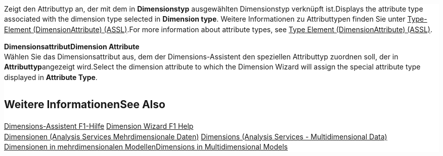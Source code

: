 <span data-ttu-id="d34be-161">Zeigt den Attributtyp an, der mit dem in **Dimensionstyp** ausgewählten Dimensionstyp verknüpft ist.</span><span class="sxs-lookup"><span data-stu-id="d34be-161">Displays the attribute type associated with the dimension type selected in **Dimension type**.</span></span> <span data-ttu-id="d34be-162">Weitere Informationen zu Attributtypen finden Sie unter [Type-Element &#40;DimensionAttribute&#41; &#40;ASSL&#41;](https://docs.microsoft.com/bi-reference/assl/properties/type-element-dimensionattribute-assl).</span><span class="sxs-lookup"><span data-stu-id="d34be-162">For more information about attribute types, see [Type Element &#40;DimensionAttribute&#41; &#40;ASSL&#41;](https://docs.microsoft.com/bi-reference/assl/properties/type-element-dimensionattribute-assl).</span></span>  
  
 <span data-ttu-id="d34be-163">**Dimensionsattribut**</span><span class="sxs-lookup"><span data-stu-id="d34be-163">**Dimension Attribute**</span></span>  
 <span data-ttu-id="d34be-164">Wählen Sie das Dimensionsattribut aus, dem der Dimensions-Assistent den speziellen Attributtyp zuordnen soll, der in **Attributtyp**angezeigt wird.</span><span class="sxs-lookup"><span data-stu-id="d34be-164">Select the dimension attribute to which the Dimension Wizard will assign the special attribute type displayed in **Attribute Type**.</span></span>  
  
## <a name="see-also"></a><span data-ttu-id="d34be-165">Weitere Informationen</span><span class="sxs-lookup"><span data-stu-id="d34be-165">See Also</span></span>  
 <span data-ttu-id="d34be-166">[Dimensions-Assistent F1-Hilfe](dimension-wizard-f1-help.md) </span><span class="sxs-lookup"><span data-stu-id="d34be-166">[Dimension Wizard F1 Help](dimension-wizard-f1-help.md) </span></span>  
 <span data-ttu-id="d34be-167">[Dimensionen &#40;Analysis Services Mehrdimensionale Daten&#41;](multidimensional-models-olap-logical-dimension-objects/dimensions-analysis-services-multidimensional-data.md) </span><span class="sxs-lookup"><span data-stu-id="d34be-167">[Dimensions &#40;Analysis Services - Multidimensional Data&#41;](multidimensional-models-olap-logical-dimension-objects/dimensions-analysis-services-multidimensional-data.md) </span></span>  
 [<span data-ttu-id="d34be-168">Dimensionen in mehrdimensionalen Modellen</span><span class="sxs-lookup"><span data-stu-id="d34be-168">Dimensions in Multidimensional Models</span></span>](multidimensional-models/dimensions-in-multidimensional-models.md)  
  
  
